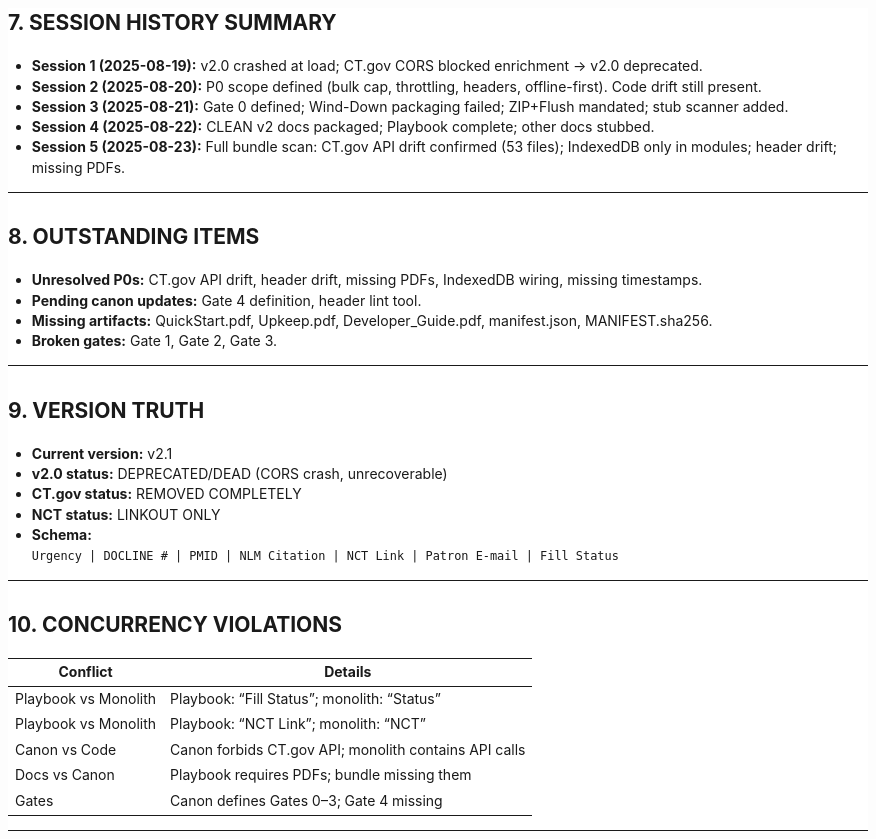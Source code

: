 
## 7. SESSION HISTORY SUMMARY

- **Session 1 (2025-08-19):** v2.0 crashed at load; CT.gov CORS blocked enrichment → v2.0 deprecated.  
- **Session 2 (2025-08-20):** P0 scope defined (bulk cap, throttling, headers, offline-first). Code drift still present.  
- **Session 3 (2025-08-21):** Gate 0 defined; Wind-Down packaging failed; ZIP+Flush mandated; stub scanner added.  
- **Session 4 (2025-08-22):** CLEAN v2 docs packaged; Playbook complete; other docs stubbed.  
- **Session 5 (2025-08-23):** Full bundle scan: CT.gov API drift confirmed (53 files); IndexedDB only in modules; header drift; missing PDFs.  

---

## 8. OUTSTANDING ITEMS

- **Unresolved P0s:** CT.gov API drift, header drift, missing PDFs, IndexedDB wiring, missing timestamps.  
- **Pending canon updates:** Gate 4 definition, header lint tool.  
- **Missing artifacts:** QuickStart.pdf, Upkeep.pdf, Developer_Guide.pdf, manifest.json, MANIFEST.sha256.  
- **Broken gates:** Gate 1, Gate 2, Gate 3.  

---

## 9. VERSION TRUTH

- **Current version:** v2.1  
- **v2.0 status:** DEPRECATED/DEAD (CORS crash, unrecoverable)  
- **CT.gov status:** REMOVED COMPLETELY  
- **NCT status:** LINKOUT ONLY  
- **Schema:**  
  `Urgency | DOCLINE # | PMID | NLM Citation | NCT Link | Patron E-mail | Fill Status`

---

## 10. CONCURRENCY VIOLATIONS

| Conflict | Details |
|----------|---------|
| Playbook vs Monolith | Playbook: “Fill Status”; monolith: “Status” |
| Playbook vs Monolith | Playbook: “NCT Link”; monolith: “NCT” |
| Canon vs Code | Canon forbids CT.gov API; monolith contains API calls |
| Docs vs Canon | Playbook requires PDFs; bundle missing them |
| Gates | Canon defines Gates 0–3; Gate 4 missing |

---
